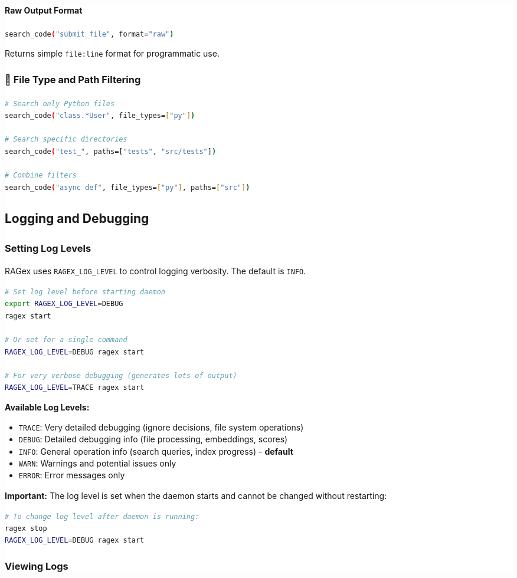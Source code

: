 #### Raw Output Format
```bash
search_code("submit_file", format="raw")
```
Returns simple `file:line` format for programmatic use.

### 📁 **File Type and Path Filtering**

```bash
# Search only Python files
search_code("class.*User", file_types=["py"])

# Search specific directories
search_code("test_", paths=["tests", "src/tests"])

# Combine filters
search_code("async def", file_types=["py"], paths=["src"])
```

## Logging and Debugging

### Setting Log Levels

RAGex uses `RAGEX_LOG_LEVEL` to control logging verbosity. The default is `INFO`.

```bash
# Set log level before starting daemon
export RAGEX_LOG_LEVEL=DEBUG
ragex start

# Or set for a single command
RAGEX_LOG_LEVEL=DEBUG ragex start

# For very verbose debugging (generates lots of output)
RAGEX_LOG_LEVEL=TRACE ragex start
```

**Available Log Levels:**
- `TRACE`: Very detailed debugging (ignore decisions, file system operations)
- `DEBUG`: Detailed debugging info (file processing, embeddings, scores)
- `INFO`: General operation info (search queries, index progress) - **default**
- `WARN`: Warnings and potential issues only
- `ERROR`: Error messages only

**Important:** The log level is set when the daemon starts and cannot be changed without restarting:

```bash
# To change log level after daemon is running:
ragex stop
RAGEX_LOG_LEVEL=DEBUG ragex start
```

### Viewing Logs
